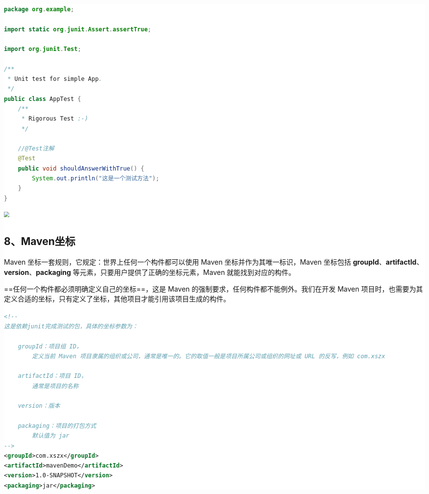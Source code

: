 ```java
package org.example;

import static org.junit.Assert.assertTrue;

import org.junit.Test;

/**
 * Unit test for simple App.
 */
public class AppTest {
    /**
     * Rigorous Test :-)
     */
    
    //@Test注解
    @Test
    public void shouldAnswerWithTrue() {
        System.out.println("这是一个测试方法");
    }
}
```

<img src="C:\Users\Administrator\Desktop\xsjx\Typora图片\Maven测试.png" style="zoom:67%;" />



## 8、Maven坐标

Maven 坐标一套规则，它规定：世界上任何一个构件都可以使用 Maven 坐标并作为其唯一标识，Maven 坐标包括 **groupId**、**artifactId**、**version**、**packaging** 等元素，只要用户提供了正确的坐标元素，Maven 就能找到对应的构件。

==任何一个构件都必须明确定义自己的坐标==，这是 Maven 的强制要求，任何构件都不能例外。我们在开发 Maven 项目时，也需要为其定义合适的坐标，只有定义了坐标，其他项目才能引用该项目生成的构件。

```xml
<!--
这是依赖junit完成测试的包，具体的坐标参数为：

	groupId：项目组 ID，
		定义当前 Maven 项目隶属的组织或公司，通常是唯一的。它的取值一般是项目所属公司或组织的网址或 URL 的反写，例如 com.xszx

	artifactId：项目 ID，
		通常是项目的名称

	version：版本

	packaging：项目的打包方式
		默认值为 jar
-->
<groupId>com.xszx</groupId>
<artifactId>mavenDemo</artifactId>
<version>1.0-SNAPSHOT</version>
<packaging>jar</packaging>
```

